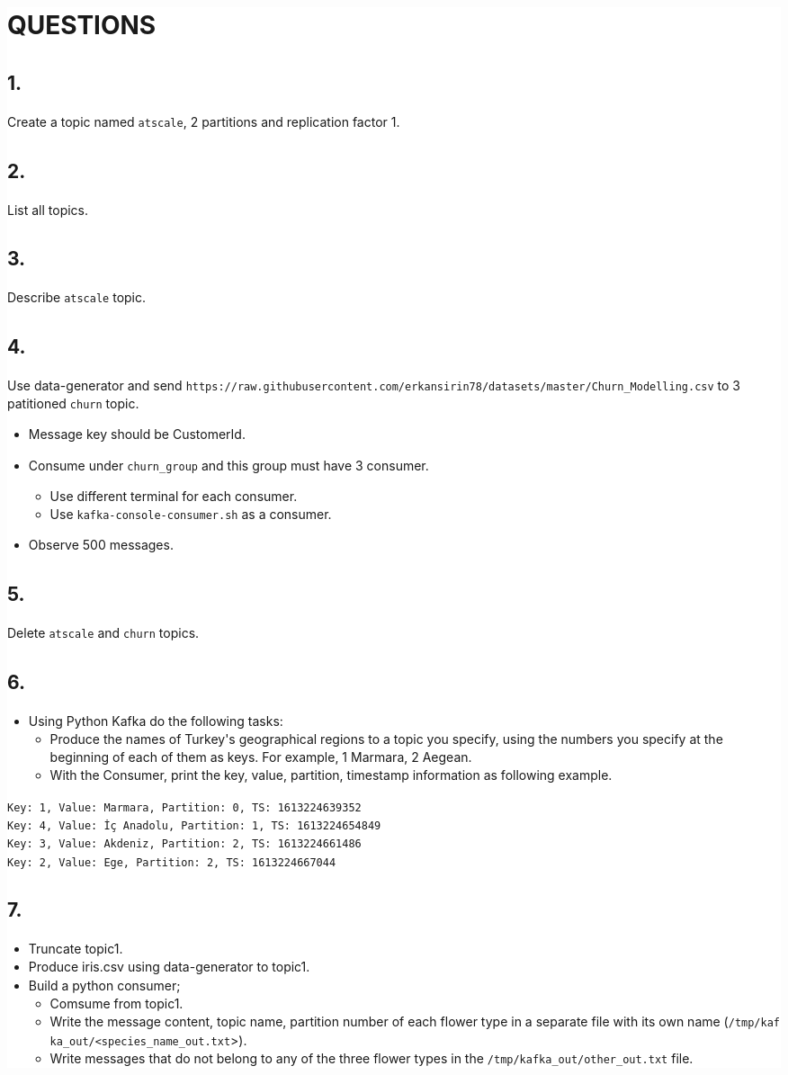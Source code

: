 # QUESTIONS
## 1.  
Create a topic named `atscale`, 2 partitions and replication factor 1.

## 2. 
List all topics.

## 3. 
Describe `atscale` topic.

## 4. 
Use data-generator and send `https://raw.githubusercontent.com/erkansirin78/datasets/master/Churn_Modelling.csv` to  3 patitioned `churn` topic.

- Message key should be CustomerId.

- Consume under `churn_group` and this group must have 3 consumer. 
    - Use different terminal for each consumer. 
    - Use `kafka-console-consumer.sh` as a consumer.

- Observe 500 messages.

## 5. 
Delete `atscale` and `churn` topics.

## 6.
-  Using Python Kafka do the following tasks:
    - Produce the names of Turkey's geographical regions to a topic you specify, using the numbers you specify at the beginning of each of them as keys. For example, 1 Marmara, 2 Aegean.
    - With the Consumer, print the key, value, partition, timestamp information as following example.
```
Key: 1, Value: Marmara, Partition: 0, TS: 1613224639352 
Key: 4, Value: İç Anadolu, Partition: 1, TS: 1613224654849 
Key: 3, Value: Akdeniz, Partition: 2, TS: 1613224661486 
Key: 2, Value: Ege, Partition: 2, TS: 1613224667044
```

## 7.
- Truncate topic1.
- Produce iris.csv using data-generator to topic1.
- Build a python consumer;
	- Comsume from topic1. 
	- Write the message content, topic name, partition number of each flower type in a separate file with its own name (`/tmp/kafka_out/<species_name_out.txt`>).
	- Write messages that do not belong to any of the three flower types in the `/tmp/kafka_out/other_out.txt` file.
